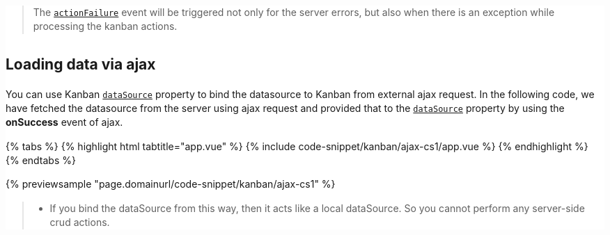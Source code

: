 > The [`actionFailure`](https://ej2.syncfusion.com/vue/documentation/api/kanban/#actionfailure) event will be triggered not only for the server errors, but
also when there is an exception while processing the kanban actions.

## Loading data via ajax

You can use Kanban [`dataSource`](https://ej2.syncfusion.com/vue/documentation/api/kanban/#datasource) property to bind the datasource to Kanban from external ajax request. In the following code, we have fetched the datasource from the server using ajax request and provided that to the [`dataSource`](https://ej2.syncfusion.com/vue/documentation/api/kanban/#datasource) property by using the **onSuccess** event of ajax.

{% tabs %}
{% highlight html tabtitle="app.vue" %}
{% include code-snippet/kanban/ajax-cs1/app.vue %}
{% endhighlight %}
{% endtabs %}
        
{% previewsample "page.domainurl/code-snippet/kanban/ajax-cs1" %}

> * If you bind the dataSource from this way, then it acts like a local dataSource. So you cannot perform any server-side crud actions.
